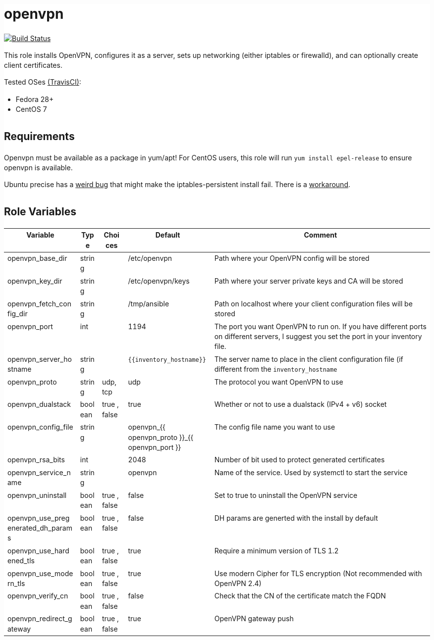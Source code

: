openvpn
=========
[![Build Status](https://travis-ci.org/kyl191/ansible-role-openvpn.svg?branch=master)](https://travis-ci.org/kyl191/ansible-role-openvpn)

This role installs OpenVPN, configures it as a server, sets up networking (either iptables or firewalld), and can optionally create client certificates.

Tested OSes [(TravisCI)](https://travis-ci.org/kyl191/ansible-role-openvpn):
- Fedora 28+
- CentOS 7


Requirements
------------

Openvpn must be available as a package in yum/apt! For CentOS users, this role will run `yum install epel-release` to ensure openvpn is available.

Ubuntu precise has a [weird bug](https://bugs.launchpad.net/ubuntu/+source/iptables-persistent/+bug/1002078) that might make the iptables-persistent install fail. There is a [workaround](https://forum.linode.com/viewtopic.php?p=58233#p58233).

Role Variables
--------------

| Variable                           | Type    | Choices      | Default                                        | Comment                                                                                                                                                           |
|------------------------------------|---------|--------------|------------------------------------------------|-------------------------------------------------------------------------------------------------------------------------------------------------------------------|
| openvpn_base_dir                   | string  |              | /etc/openvpn                                   | Path where your OpenVPN config will be stored                                                                                                                     |
| openvpn_key_dir                    | string  |              | /etc/openvpn/keys                              | Path where your server private keys and CA will be stored                                                                                                         |
| openvpn_fetch_config_dir           | string  |              | /tmp/ansible                                   | Path on localhost where your client configuration files will be stored                                                                                            |
| openvpn_port                       | int     |              | 1194                                           | The port you want OpenVPN to run on. If you have different ports on   different servers, I suggest you set the port in your inventory file.                       |
| openvpn_server_hostname            | string  |              | `{{inventory_hostname}}`                       | The server name to place in the client configuration file (if different from the `inventory_hostname`                                                             |
| openvpn_proto                      | string  | udp, tcp     | udp                                            | The protocol you want OpenVPN to use                                                                                                                              |
| openvpn_dualstack                  | boolean | true , false | true                                           | Whether or not to use a dualstack (IPv4 + v6) socket                                                                                                              |
| openvpn_config_file                | string  |              | openvpn_{{ openvpn\_proto }}_{{ openvpn_port }} |  The config file name you want to   use                                                                                                                          |
| openvpn_rsa_bits                   | int     |              | 2048                                           | Number of bit used to protect generated certificates                                                                                                              |
| openvpn_service_name               | string  |              | openvpn                                        | Name of the service. Used by systemctl to start the service                                                                                                       |
| openvpn_uninstall                  | boolean | true , false | false                                          | Set to true to uninstall the OpenVPN service                                                                                                                      |
| openvpn_use_pregenerated_dh_params | boolean | true , false | false                                          | DH params are generted with the install by default                                                                                                                |
| openvpn_use_hardened_tls           | boolean | true , false | true                                           | Require a minimum version of TLS 1.2                                                                                                                              |
| openvpn_use_modern_tls             | boolean | true , false | true                                           | Use modern Cipher for TLS encryption (Not recommended with OpenVPN 2.4)                                                                                           |
| openvpn_verify_cn                  | boolean | true , false | false                                          | Check that the CN of the certificate match the FQDN                                                                                                               |
| openvpn_redirect_gateway           | boolean | true , false | true                                           | OpenVPN gateway push                                                                                                                                              |